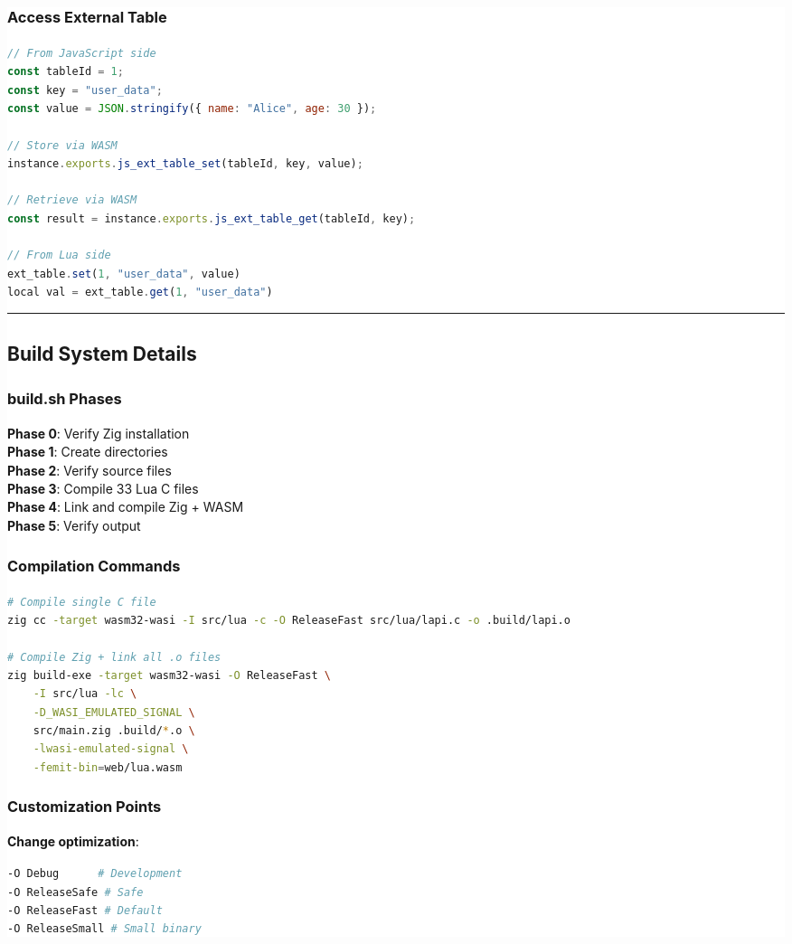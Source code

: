 ### Access External Table

```javascript
// From JavaScript side
const tableId = 1;
const key = "user_data";
const value = JSON.stringify({ name: "Alice", age: 30 });

// Store via WASM
instance.exports.js_ext_table_set(tableId, key, value);

// Retrieve via WASM
const result = instance.exports.js_ext_table_get(tableId, key);

// From Lua side
ext_table.set(1, "user_data", value)
local val = ext_table.get(1, "user_data")
```

---

## Build System Details

### build.sh Phases

**Phase 0**: Verify Zig installation  
**Phase 1**: Create directories  
**Phase 2**: Verify source files  
**Phase 3**: Compile 33 Lua C files  
**Phase 4**: Link and compile Zig + WASM  
**Phase 5**: Verify output  

### Compilation Commands

```bash
# Compile single C file
zig cc -target wasm32-wasi -I src/lua -c -O ReleaseFast src/lua/lapi.c -o .build/lapi.o

# Compile Zig + link all .o files
zig build-exe -target wasm32-wasi -O ReleaseFast \
    -I src/lua -lc \
    -D_WASI_EMULATED_SIGNAL \
    src/main.zig .build/*.o \
    -lwasi-emulated-signal \
    -femit-bin=web/lua.wasm
```

### Customization Points

**Change optimization**:
```bash
-O Debug      # Development
-O ReleaseSafe # Safe
-O ReleaseFast # Default
-O ReleaseSmall # Small binary
```

